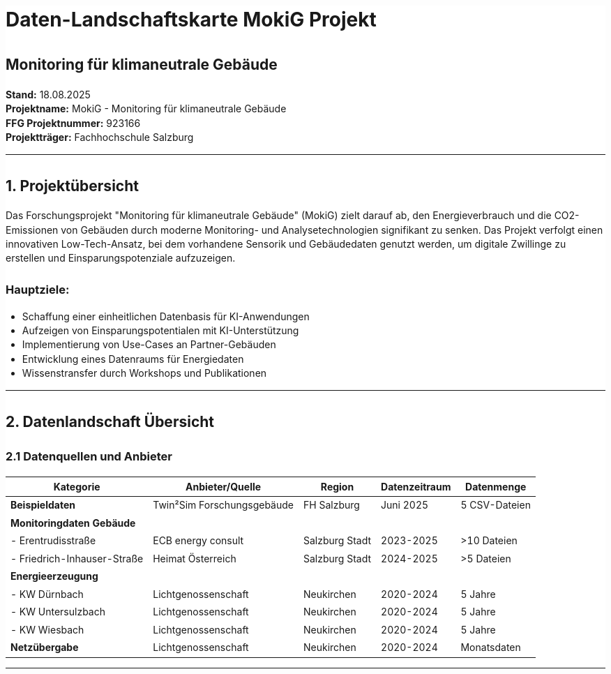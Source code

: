 # Daten-Landschaftskarte MokiG Projekt
## Monitoring für klimaneutrale Gebäude

**Stand:** 18.08.2025  
**Projektname:** MokiG - Monitoring für klimaneutrale Gebäude  
**FFG Projektnummer:** 923166  
**Projektträger:** Fachhochschule Salzburg

---

## 1. Projektübersicht

Das Forschungsprojekt "Monitoring für klimaneutrale Gebäude" (MokiG) zielt darauf ab, den Energieverbrauch und die CO2-Emissionen von Gebäuden durch moderne Monitoring- und Analysetechnologien signifikant zu senken. Das Projekt verfolgt einen innovativen Low-Tech-Ansatz, bei dem vorhandene Sensorik und Gebäudedaten genutzt werden, um digitale Zwillinge zu erstellen und Einsparungspotenziale aufzuzeigen.

### Hauptziele:
- Schaffung einer einheitlichen Datenbasis für KI-Anwendungen
- Aufzeigen von Einsparungspotentialen mit KI-Unterstützung
- Implementierung von Use-Cases an Partner-Gebäuden
- Entwicklung eines Datenraums für Energiedaten
- Wissenstransfer durch Workshops und Publikationen

---

## 2. Datenlandschaft Übersicht

### 2.1 Datenquellen und Anbieter

| Kategorie | Anbieter/Quelle | Region | Datenzeitraum | Datenmenge |
|-----------|-----------------|--------|---------------|------------|
| **Beispieldaten** | Twin²Sim Forschungsgebäude | FH Salzburg | Juni 2025 | 5 CSV-Dateien |
| **Monitoringdaten Gebäude** | | | | |
| - Erentrudisstraße | ECB energy consult | Salzburg Stadt | 2023-2025 | >10 Dateien |
| - Friedrich-Inhauser-Straße | Heimat Österreich | Salzburg Stadt | 2024-2025 | >5 Dateien |
| **Energieerzeugung** | | | | |
| - KW Dürnbach | Lichtgenossenschaft | Neukirchen | 2020-2024 | 5 Jahre |
| - KW Untersulzbach | Lichtgenossenschaft | Neukirchen | 2020-2024 | 5 Jahre |
| - KW Wiesbach | Lichtgenossenschaft | Neukirchen | 2020-2024 | 5 Jahre |
| **Netzübergabe** | Lichtgenossenschaft | Neukirchen | 2020-2024 | Monatsdaten |

---